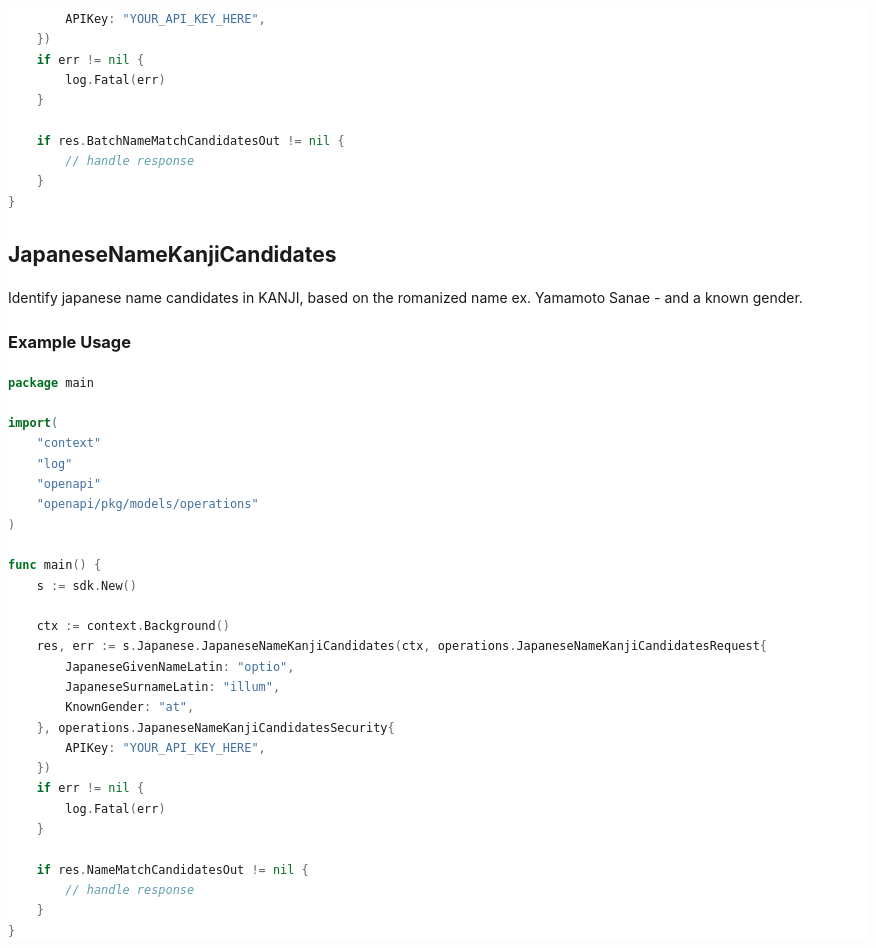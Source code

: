 ```go
        APIKey: "YOUR_API_KEY_HERE",
    })
    if err != nil {
        log.Fatal(err)
    }

    if res.BatchNameMatchCandidatesOut != nil {
        // handle response
    }
}
```

## JapaneseNameKanjiCandidates

Identify japanese name candidates in KANJI, based on the romanized name ex. Yamamoto Sanae - and a known gender.

### Example Usage

```go
package main

import(
	"context"
	"log"
	"openapi"
	"openapi/pkg/models/operations"
)

func main() {
    s := sdk.New()

    ctx := context.Background()
    res, err := s.Japanese.JapaneseNameKanjiCandidates(ctx, operations.JapaneseNameKanjiCandidatesRequest{
        JapaneseGivenNameLatin: "optio",
        JapaneseSurnameLatin: "illum",
        KnownGender: "at",
    }, operations.JapaneseNameKanjiCandidatesSecurity{
        APIKey: "YOUR_API_KEY_HERE",
    })
    if err != nil {
        log.Fatal(err)
    }

    if res.NameMatchCandidatesOut != nil {
        // handle response
    }
}
```
